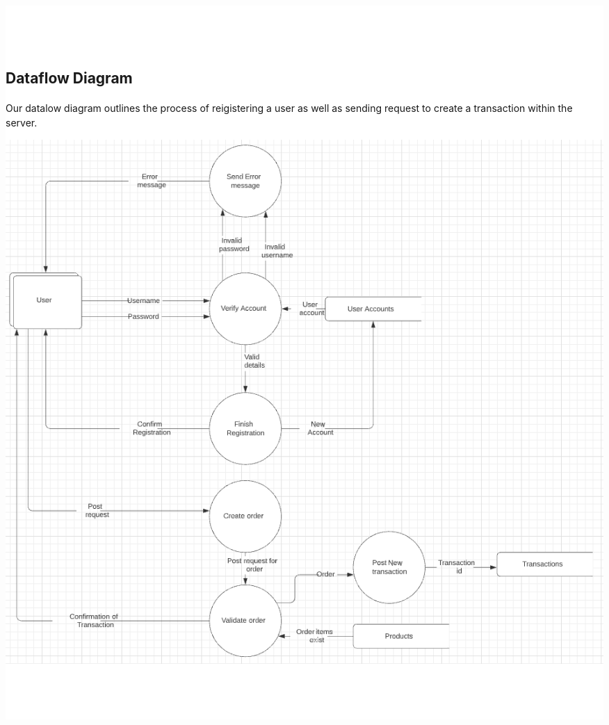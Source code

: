 #

<br>
<br>
<br>

## Dataflow Diagram

Our datalow diagram outlines the process of reigistering a user as well as sending request to create a transaction within the server.

![img](./assets/dataflow.png)

<br>
<br>
<br>
